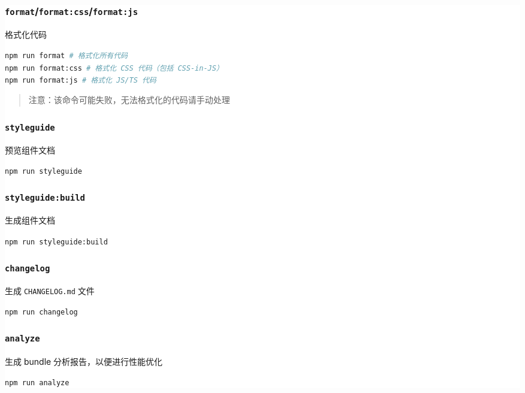 ### `format`/`format:css`/`format:js`

格式化代码

```bash
npm run format # 格式化所有代码
npm run format:css # 格式化 CSS 代码（包括 CSS-in-JS）
npm run format:js # 格式化 JS/TS 代码
```

> 注意：该命令可能失败，无法格式化的代码请手动处理

### `styleguide`

预览组件文档

```bash
npm run styleguide
```

### `styleguide:build`

生成组件文档

```bash
npm run styleguide:build
```

### `changelog`

生成 `CHANGELOG.md` 文件

```bash
npm run changelog
```

### `analyze`

生成 bundle 分析报告，以便进行性能优化

```bash
npm run analyze
```
